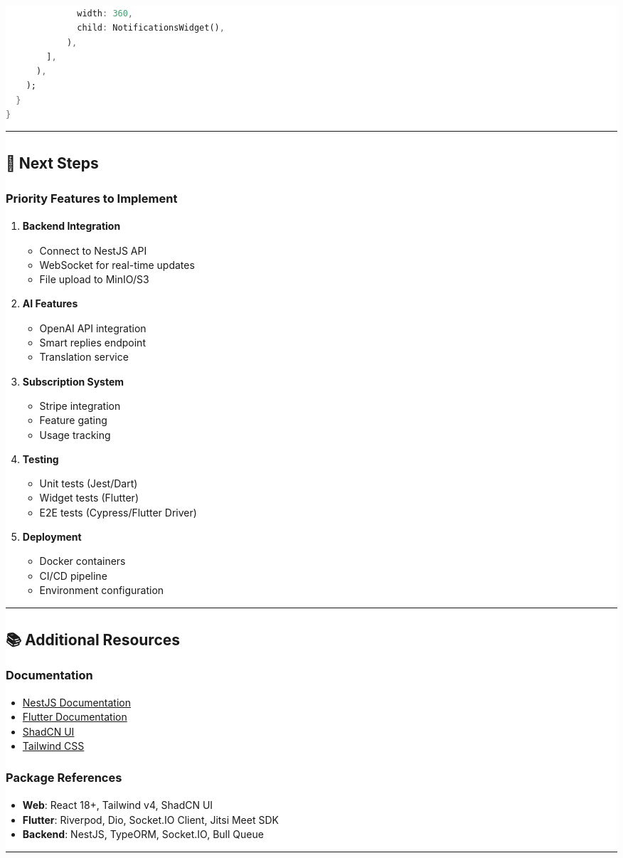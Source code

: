 ```dart
              width: 360,
              child: NotificationsWidget(),
            ),
        ],
      ),
    );
  }
}
```

---

## 🎯 Next Steps

### Priority Features to Implement

1. **Backend Integration**
   - Connect to NestJS API
   - WebSocket for real-time updates
   - File upload to MinIO/S3

2. **AI Features**
   - OpenAI API integration
   - Smart replies endpoint
   - Translation service

3. **Subscription System**
   - Stripe integration
   - Feature gating
   - Usage tracking

4. **Testing**
   - Unit tests (Jest/Dart)
   - Widget tests (Flutter)
   - E2E tests (Cypress/Flutter Driver)

5. **Deployment**
   - Docker containers
   - CI/CD pipeline
   - Environment configuration

---

## 📚 Additional Resources

### Documentation
- [NestJS Documentation](https://docs.nestjs.com/)
- [Flutter Documentation](https://docs.flutter.dev/)
- [ShadCN UI](https://ui.shadcn.com/)
- [Tailwind CSS](https://tailwindcss.com/)

### Package References
- **Web**: React 18+, Tailwind v4, ShadCN UI
- **Flutter**: Riverpod, Dio, Socket.IO Client, Jitsi Meet SDK
- **Backend**: NestJS, TypeORM, Socket.IO, Bull Queue

---